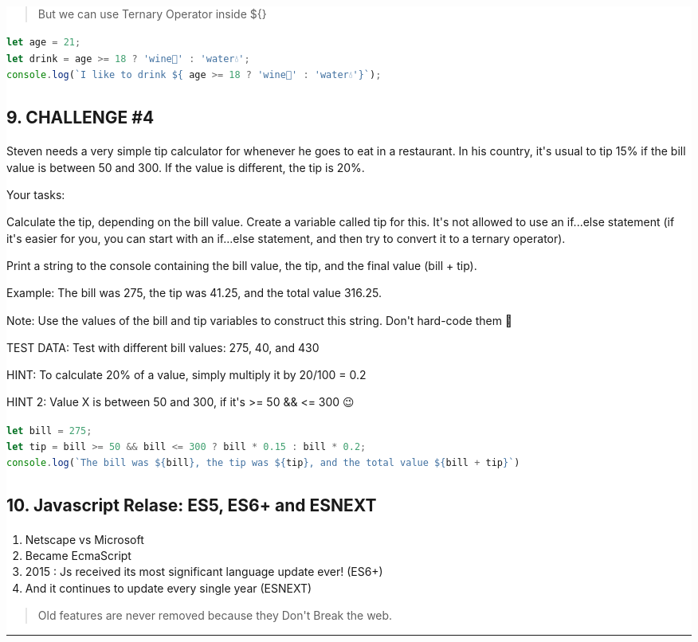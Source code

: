 > But we can use Ternary Operator inside ${}
```js
let age = 21;
let drink = age >= 18 ? 'wine🍷' : 'water💧';
console.log(`I like to drink ${ age >= 18 ? 'wine🍷' : 'water💧'}`);
```

## 9. CHALLENGE #4
Steven needs a very simple tip calculator for whenever he goes to eat in a restaurant. In his country, it's usual to tip 15% if the bill value is between 50 and 300. If the value is different, the tip is 20%.

Your tasks:

Calculate the tip, depending on the bill value. Create a variable called tip for this. It's not allowed to use an if...else statement (if it's easier for you, you can start with an if...else statement, and then try to convert it to a ternary operator).

Print a string to the console containing the bill value, the tip, and the final value (bill + tip).

Example: The bill was 275, the tip was 41.25, and the total value 316.25.

Note: Use the values of the bill and tip variables to construct this string. Don't hard-code them 🙂

TEST DATA: Test with different bill values: 275, 40, and 430

HINT: To calculate 20% of a value, simply multiply it by 20/100 = 0.2

HINT 2: Value X is between 50 and 300, if it's >= 50 && <= 300 😉



```js
let bill = 275;
let tip = bill >= 50 && bill <= 300 ? bill * 0.15 : bill * 0.2;
console.log(`The bill was ${bill}, the tip was ${tip}, and the total value ${bill + tip}`)
```

## 10. Javascript Relase: ES5, ES6+ and ESNEXT
1. Netscape vs Microsoft 
2. Became EcmaScript
3. 2015 : Js received its most significant language update ever! (ES6+)
4. And it continues to update every single year (ESNEXT)

> Old features are never removed because they Don't Break the web.
---